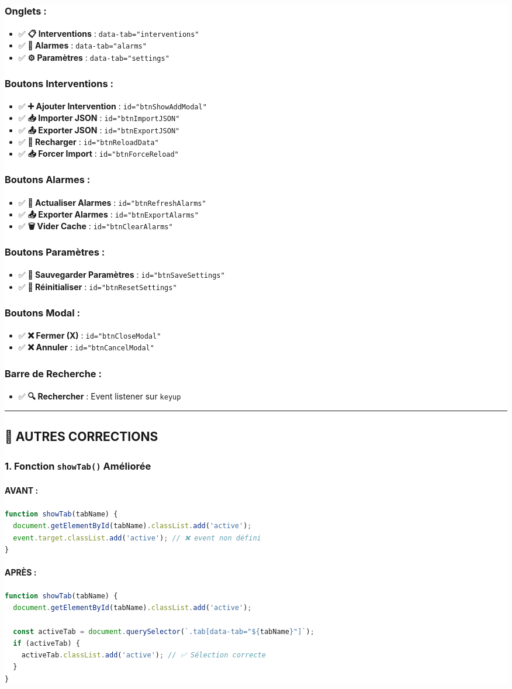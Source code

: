 ### **Onglets :**
- ✅ **📋 Interventions** : `data-tab="interventions"`
- ✅ **🚨 Alarmes** : `data-tab="alarms"`
- ✅ **⚙️ Paramètres** : `data-tab="settings"`

### **Boutons Interventions :**
- ✅ **➕ Ajouter Intervention** : `id="btnShowAddModal"`
- ✅ **📥 Importer JSON** : `id="btnImportJSON"`
- ✅ **📤 Exporter JSON** : `id="btnExportJSON"`
- ✅ **🔄 Recharger** : `id="btnReloadData"`
- ✅ **📥 Forcer Import** : `id="btnForceReload"`

### **Boutons Alarmes :**
- ✅ **🔄 Actualiser Alarmes** : `id="btnRefreshAlarms"`
- ✅ **📤 Exporter Alarmes** : `id="btnExportAlarms"`
- ✅ **🗑️ Vider Cache** : `id="btnClearAlarms"`

### **Boutons Paramètres :**
- ✅ **💾 Sauvegarder Paramètres** : `id="btnSaveSettings"`
- ✅ **🔄 Réinitialiser** : `id="btnResetSettings"`

### **Boutons Modal :**
- ✅ **❌ Fermer (X)** : `id="btnCloseModal"`
- ✅ **❌ Annuler** : `id="btnCancelModal"`

### **Barre de Recherche :**
- ✅ **🔍 Rechercher** : Event listener sur `keyup`

---

## 🔧 **AUTRES CORRECTIONS**

### **1. Fonction `showTab()` Améliorée**

#### **AVANT :**
```javascript
function showTab(tabName) {
  document.getElementById(tabName).classList.add('active');
  event.target.classList.add('active'); // ❌ event non défini
}
```

#### **APRÈS :**
```javascript
function showTab(tabName) {
  document.getElementById(tabName).classList.add('active');
  
  const activeTab = document.querySelector(`.tab[data-tab="${tabName}"]`);
  if (activeTab) {
    activeTab.classList.add('active'); // ✅ Sélection correcte
  }
}
```
